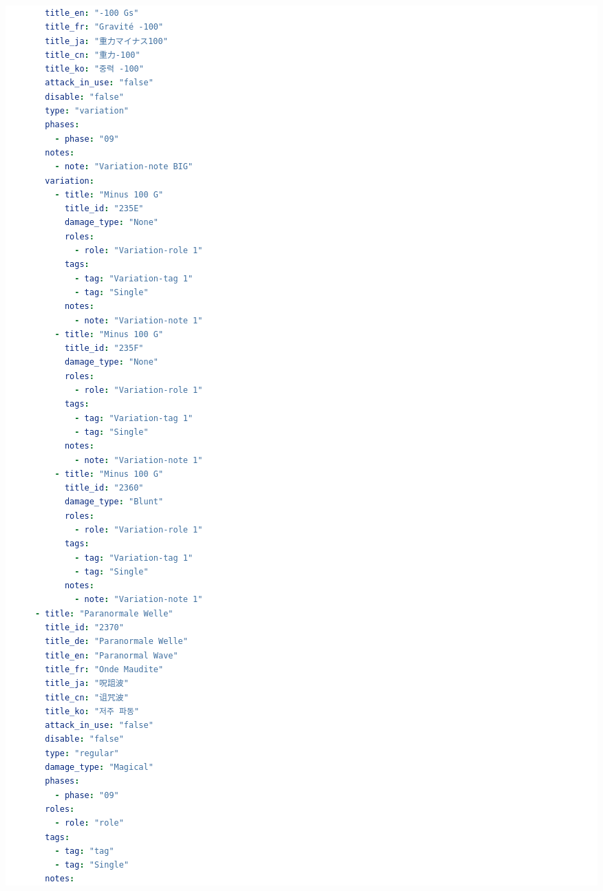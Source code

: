 ```yaml
        title_en: "-100 Gs"
        title_fr: "Gravité -100"
        title_ja: "重力マイナス100"
        title_cn: "重力-100"
        title_ko: "중력 -100"
        attack_in_use: "false"
        disable: "false"
        type: "variation"
        phases:
          - phase: "09"
        notes:
          - note: "Variation-note BIG"
        variation:
          - title: "Minus 100 G"
            title_id: "235E"
            damage_type: "None"
            roles:
              - role: "Variation-role 1"
            tags:
              - tag: "Variation-tag 1"
              - tag: "Single"
            notes:
              - note: "Variation-note 1"
          - title: "Minus 100 G"
            title_id: "235F"
            damage_type: "None"
            roles:
              - role: "Variation-role 1"
            tags:
              - tag: "Variation-tag 1"
              - tag: "Single"
            notes:
              - note: "Variation-note 1"
          - title: "Minus 100 G"
            title_id: "2360"
            damage_type: "Blunt"
            roles:
              - role: "Variation-role 1"
            tags:
              - tag: "Variation-tag 1"
              - tag: "Single"
            notes:
              - note: "Variation-note 1"
      - title: "Paranormale Welle"
        title_id: "2370"
        title_de: "Paranormale Welle"
        title_en: "Paranormal Wave"
        title_fr: "Onde Maudite"
        title_ja: "呪詛波"
        title_cn: "诅咒波"
        title_ko: "저주 파동"
        attack_in_use: "false"
        disable: "false"
        type: "regular"
        damage_type: "Magical"
        phases:
          - phase: "09"
        roles:
          - role: "role"
        tags:
          - tag: "tag"
          - tag: "Single"
        notes:
```